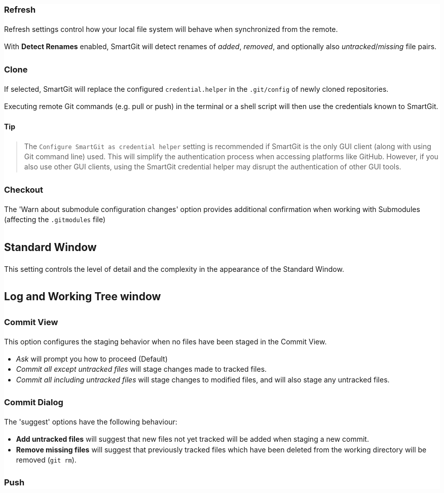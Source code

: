 ### Refresh

Refresh settings control how your local file system will behave when synchronized from the remote.

With **Detect Renames** enabled, SmartGit will detect renames of *added*, *removed*, and optionally also *untracked*/*missing* file pairs.

### Clone

If selected, SmartGit will replace the configured `credential.helper` in the `.git/config` of newly cloned repositories.

Executing remote Git commands (e.g. pull or push) in the terminal or a shell script will then use the credentials known to SmartGit.

#### Tip

> The `Configure SmartGit as credential helper` setting is recommended if SmartGit is the only GUI client (along with using Git command line) used.
> This will simplify the authentication process when accessing platforms like GitHub.
> However, if you also use other GUI clients, using the SmartGit credential helper may disrupt the authentication of other GUI tools.

### Checkout

The 'Warn about submodule configuration changes' option provides additional confirmation when working with Submodules (affecting the `.gitmodules` file)

## Standard Window

This setting controls the level of detail and the complexity in the appearance of the Standard Window.

## Log and Working Tree window

### Commit View

This option configures the staging behavior when no files have been staged in the Commit View.

- *Ask* will prompt you how to proceed (Default)
- *Commit all except untracked files* will stage changes made to tracked files.
- *Commit all including untracked files* will stage changes to modified files, and will also stage any untracked files.

### Commit Dialog

The 'suggest' options have the following behaviour:

- **Add untracked files** will suggest that new files not yet tracked will be added when staging a new commit.
- **Remove missing files** will suggest that previously tracked files which have been deleted from the working directory will be removed (`git rm`).

### Push
